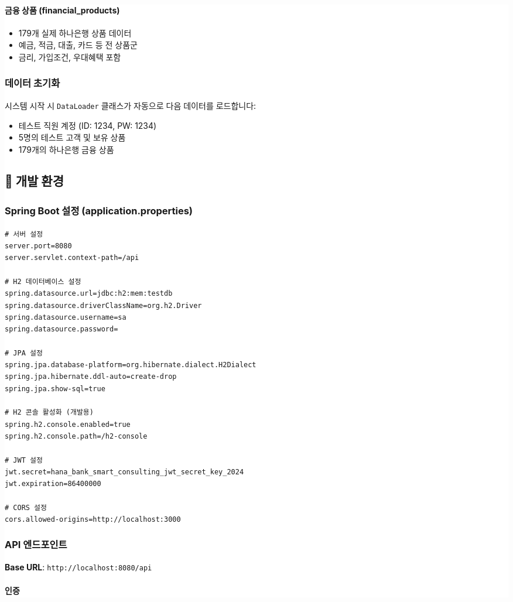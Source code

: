 #### 금융 상품 (financial_products)

- 179개 실제 하나은행 상품 데이터
- 예금, 적금, 대출, 카드 등 전 상품군
- 금리, 가입조건, 우대혜택 포함

### 데이터 초기화

시스템 시작 시 `DataLoader` 클래스가 자동으로 다음 데이터를 로드합니다:

- 테스트 직원 계정 (ID: 1234, PW: 1234)
- 5명의 테스트 고객 및 보유 상품
- 179개의 하나은행 금융 상품

## 🔧 개발 환경

### Spring Boot 설정 (application.properties)

```properties
# 서버 설정
server.port=8080
server.servlet.context-path=/api

# H2 데이터베이스 설정
spring.datasource.url=jdbc:h2:mem:testdb
spring.datasource.driverClassName=org.h2.Driver
spring.datasource.username=sa
spring.datasource.password=

# JPA 설정
spring.jpa.database-platform=org.hibernate.dialect.H2Dialect
spring.jpa.hibernate.ddl-auto=create-drop
spring.jpa.show-sql=true

# H2 콘솔 활성화 (개발용)
spring.h2.console.enabled=true
spring.h2.console.path=/h2-console

# JWT 설정
jwt.secret=hana_bank_smart_consulting_jwt_secret_key_2024
jwt.expiration=86400000

# CORS 설정
cors.allowed-origins=http://localhost:3000
```

### API 엔드포인트

**Base URL**: `http://localhost:8080/api`

#### 인증
